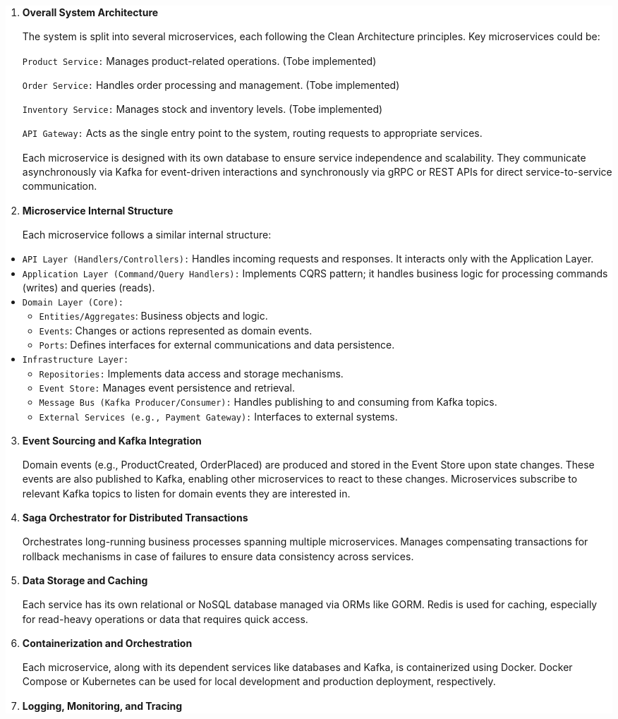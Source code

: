 1. **Overall System Architecture**

   The system is split into several microservices, each following the Clean Architecture principles. Key microservices could be:

    `Product Service:` Manages product-related operations. (Tobe implemented)

    `Order Service:` Handles order processing and management. (Tobe implemented)

    `Inventory Service:` Manages stock and inventory levels. (Tobe implemented)

    `API Gateway:` Acts as the single entry point to the system, routing requests to appropriate services.

    Each microservice is designed with its own database to ensure service independence and scalability. They communicate asynchronously via Kafka for event-driven interactions and synchronously via gRPC or REST APIs for direct service-to-service communication.

2. **Microservice Internal Structure**
   
    Each microservice follows a similar internal structure:

- `API Layer (Handlers/Controllers):` Handles incoming requests and responses. It interacts only with the Application Layer.
- `Application Layer (Command/Query Handlers):` Implements CQRS pattern; it handles business logic for processing commands (writes) and queries (reads).
- `Domain Layer (Core):`
  - `Entities/Aggregates`: Business objects and logic.
  - `Events`: Changes or actions represented as domain events.
  - `Ports`: Defines interfaces for external communications and data persistence.
- `Infrastructure Layer:`
  - `Repositories:` Implements data access and storage mechanisms.
  - `Event Store:` Manages event persistence and retrieval.
  - `Message Bus (Kafka Producer/Consumer):` Handles publishing to and consuming from Kafka topics.
  - `External Services (e.g., Payment Gateway):` Interfaces to external systems.
3. **Event Sourcing and Kafka Integration**
   
    Domain events (e.g., ProductCreated, OrderPlaced) are produced and stored in the Event Store upon state changes.
   These events are also published to Kafka, enabling other microservices to react to these changes.
   Microservices subscribe to relevant Kafka topics to listen for domain events they are interested in.
4. **Saga Orchestrator for Distributed Transactions**

   Orchestrates long-running business processes spanning multiple microservices.
   Manages compensating transactions for rollback mechanisms in case of failures to ensure data consistency across services.
5. **Data Storage and Caching**
   
    Each service has its own relational or NoSQL database managed via ORMs like GORM.
   Redis is used for caching, especially for read-heavy operations or data that requires quick access.
6. **Containerization and Orchestration**
   
    Each microservice, along with its dependent services like databases and Kafka, is containerized using Docker.
    Docker Compose or Kubernetes can be used for local development and production deployment, respectively.
7. **Logging, Monitoring, and Tracing**
